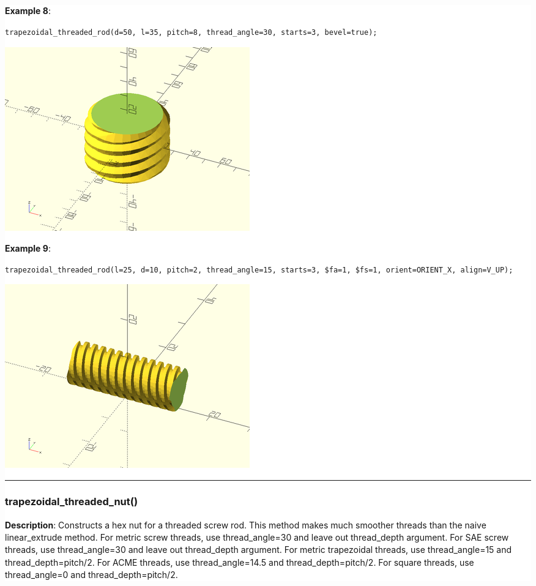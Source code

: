**Example 8**:

    trapezoidal_threaded_rod(d=50, l=35, pitch=8, thread_angle=30, starts=3, bevel=true);

![trapezoidal\_threaded\_rod() Example 8](images/threading/trapezoidal_threaded_rod_8.png)

**Example 9**:

    trapezoidal_threaded_rod(l=25, d=10, pitch=2, thread_angle=15, starts=3, $fa=1, $fs=1, orient=ORIENT_X, align=V_UP);

![trapezoidal\_threaded\_rod() Example 9](images/threading/trapezoidal_threaded_rod_9.png)

---

### trapezoidal\_threaded\_nut()

**Description**:
Constructs a hex nut for a threaded screw rod.  This method makes
much smoother threads than the naive linear\_extrude method.
For metric screw threads, use thread\_angle=30 and leave out thread\_depth argument.
For SAE screw threads, use thread\_angle=30 and leave out thread\_depth argument.
For metric trapezoidal threads, use thread\_angle=15 and thread\_depth=pitch/2.
For ACME threads, use thread\_angle=14.5 and thread\_depth=pitch/2.
For square threads, use thread\_angle=0 and thread\_depth=pitch/2.
